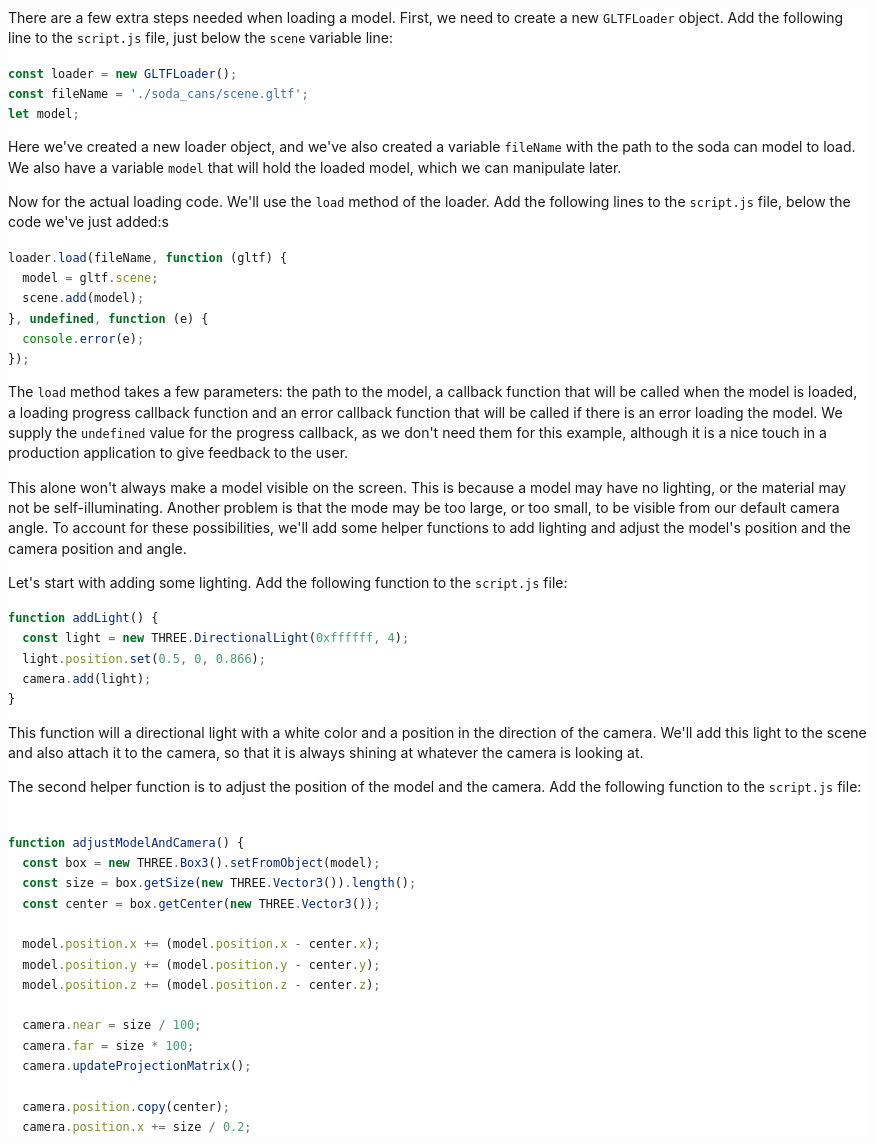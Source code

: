 There are a few extra steps needed when loading a model. First, we need to create a new `GLTFLoader` object.  Add the following line to the `script.js` file, just below the `scene` variable line:

```javascript
const loader = new GLTFLoader();
const fileName = './soda_cans/scene.gltf';
let model; 
```
Here we've created a new loader object, and we've also created a variable `fileName` with the path to the soda can model to load. We also have a variable `model` that will hold the loaded model, which we can manipulate later.

Now for the actual loading code. We'll use the `load` method of the loader.  Add the following lines to the `script.js` file, below the code we've just added:s

```javascript
loader.load(fileName, function (gltf) {
  model = gltf.scene;
  scene.add(model);
}, undefined, function (e) {
  console.error(e);
});

```
The `load` method takes a few parameters: the path to the model, a callback function that will be called when the model is loaded, a loading progress callback function and an error callback function that will be called if there is an error loading the model. We supply the `undefined` value for the progress callback, as we don't need them for this example, although it is a nice touch in a production application to give feedback to the user.

This alone won't always make a model visible on the screen. This is because a model may have no lighting, or the material may not be self-illuminating. Another problem is that the mode may be too large, or too small, to be visible from our default camera angle. To account for these possibilities, we'll add some helper functions to add lighting and adjust the model's position and the camera position and angle. 

Let's start with adding some lighting. Add the following function to the `script.js` file:

```javascript
function addLight() {
  const light = new THREE.DirectionalLight(0xffffff, 4);
  light.position.set(0.5, 0, 0.866); 
  camera.add(light);
}
```
This function will a directional light with a white color and a position in the direction of the camera. We'll add this light to the scene and also attach it to the camera, so that it is always shining at whatever the camera is looking at.

The second helper function is to adjust the position of the model and the camera. Add the following function to the `script.js` file:

```javascript

function adjustModelAndCamera() {
  const box = new THREE.Box3().setFromObject(model);
  const size = box.getSize(new THREE.Vector3()).length();
  const center = box.getCenter(new THREE.Vector3());

  model.position.x += (model.position.x - center.x);
  model.position.y += (model.position.y - center.y);
  model.position.z += (model.position.z - center.z);

  camera.near = size / 100;
  camera.far = size * 100;
  camera.updateProjectionMatrix();

  camera.position.copy(center);
  camera.position.x += size / 0.2;
```
